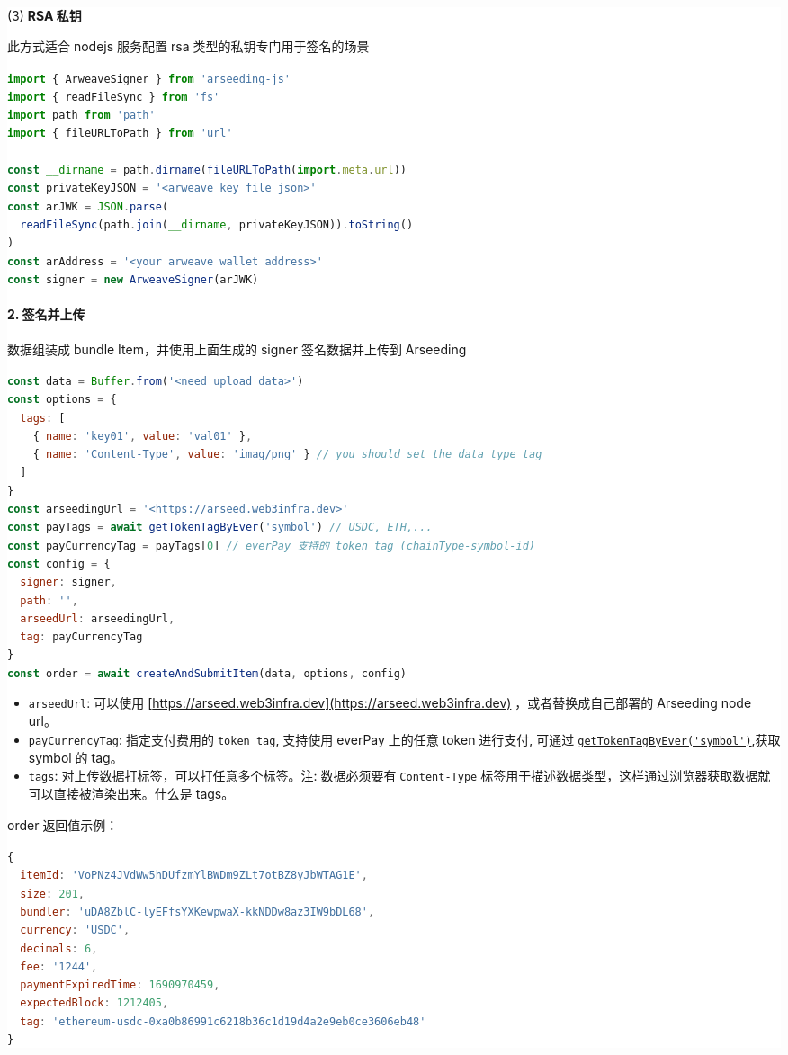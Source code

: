 (3) **RSA 私钥**

此方式适合 nodejs 服务配置 rsa 类型的私钥专门用于签名的场景

```jsx
import { ArweaveSigner } from 'arseeding-js'
import { readFileSync } from 'fs'
import path from 'path'
import { fileURLToPath } from 'url'

const __dirname = path.dirname(fileURLToPath(import.meta.url))
const privateKeyJSON = '<arweave key file json>'
const arJWK = JSON.parse(
  readFileSync(path.join(__dirname, privateKeyJSON)).toString()
)
const arAddress = '<your arweave wallet address>'
const signer = new ArweaveSigner(arJWK)
```

#### **2. 签名并上传**

数据组装成 bundle Item，并使用上面生成的 signer 签名数据并上传到 Arseeding

```jsx
const data = Buffer.from('<need upload data>')
const options = {
  tags: [
    { name: 'key01', value: 'val01' },
    { name: 'Content-Type', value: 'imag/png' } // you should set the data type tag
  ]
}
const arseedingUrl = '<https://arseed.web3infra.dev>'
const payTags = await getTokenTagByEver('symbol') // USDC, ETH,...
const payCurrencyTag = payTags[0] // everPay 支持的 token tag (chainType-symbol-id)
const config = {
  signer: signer,
  path: '',
  arseedUrl: arseedingUrl,
  tag: payCurrencyTag
}
const order = await createAndSubmitItem(data, options, config)
```

- `arseedUrl`: 可以使用 [https://arseed.web3infra.dev](https://arseed.web3infra.dev) ，或者替换成自己部署的 Arseeding node url。
- `payCurrencyTag`: 指定支付费用的 `token tag`, 支持使用 everPay 上的任意 token 进行支付, 可通过 [`getTokenTagByEver('symbol')`](../sdk/arseeding-js/9.getTokenTag.md),获取 symbol 的 tag。
- `tags`: 对上传数据打标签，可以打任意多个标签。注: 数据必须要有 `Content-Type` 标签用于描述数据类型，这样通过浏览器获取数据就可以直接被渲染出来。[什么是 tags](../other/tags.md)。

order 返回值示例：

```jsx
{
  itemId: 'VoPNz4JVdWw5hDUfzmYlBWDm9ZLt7otBZ8yJbWTAG1E',
  size: 201,
  bundler: 'uDA8ZblC-lyEFfsYXKewpwaX-kkNDDw8az3IW9bDL68',
  currency: 'USDC',
  decimals: 6,
  fee: '1244',
  paymentExpiredTime: 1690970459,
  expectedBlock: 1212405,
  tag: 'ethereum-usdc-0xa0b86991c6218b36c1d19d4a2e9eb0ce3606eb48'
}
```

